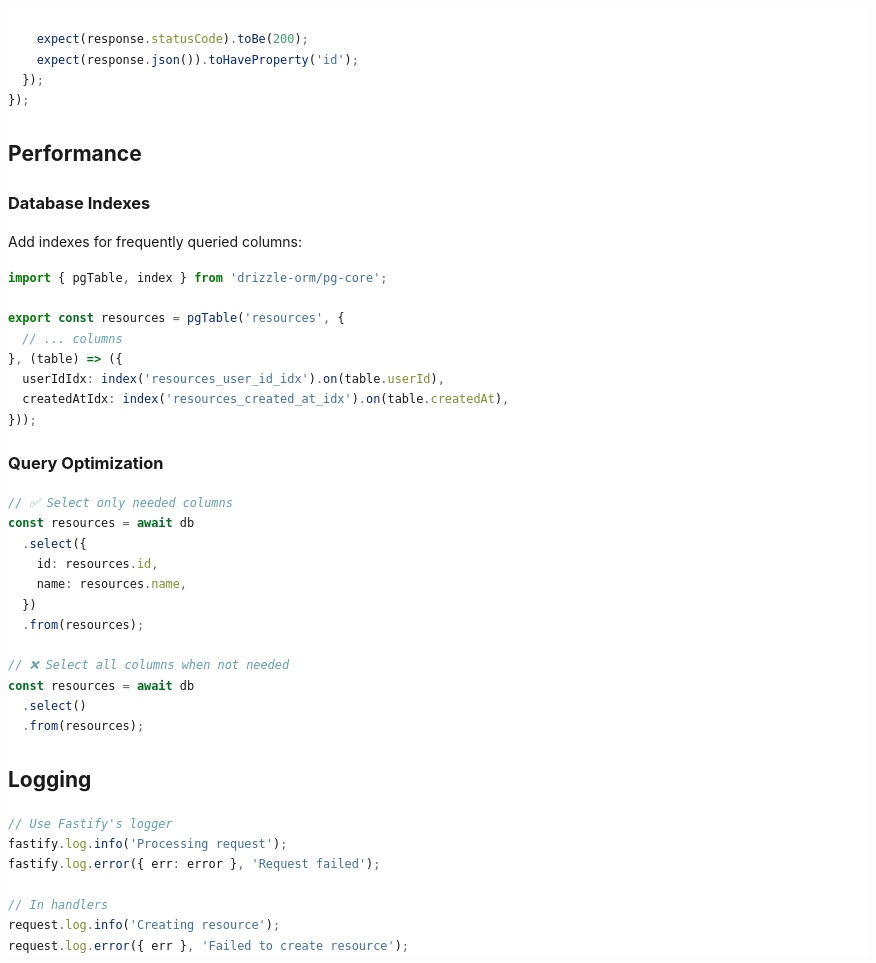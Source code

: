 ```typescript

    expect(response.statusCode).toBe(200);
    expect(response.json()).toHaveProperty('id');
  });
});
```

## Performance

### Database Indexes

Add indexes for frequently queried columns:

```typescript
import { pgTable, index } from 'drizzle-orm/pg-core';

export const resources = pgTable('resources', {
  // ... columns
}, (table) => ({
  userIdIdx: index('resources_user_id_idx').on(table.userId),
  createdAtIdx: index('resources_created_at_idx').on(table.createdAt),
}));
```

### Query Optimization

```typescript
// ✅ Select only needed columns
const resources = await db
  .select({
    id: resources.id,
    name: resources.name,
  })
  .from(resources);

// ❌ Select all columns when not needed
const resources = await db
  .select()
  .from(resources);
```

## Logging

```typescript
// Use Fastify's logger
fastify.log.info('Processing request');
fastify.log.error({ err: error }, 'Request failed');

// In handlers
request.log.info('Creating resource');
request.log.error({ err }, 'Failed to create resource');
```
